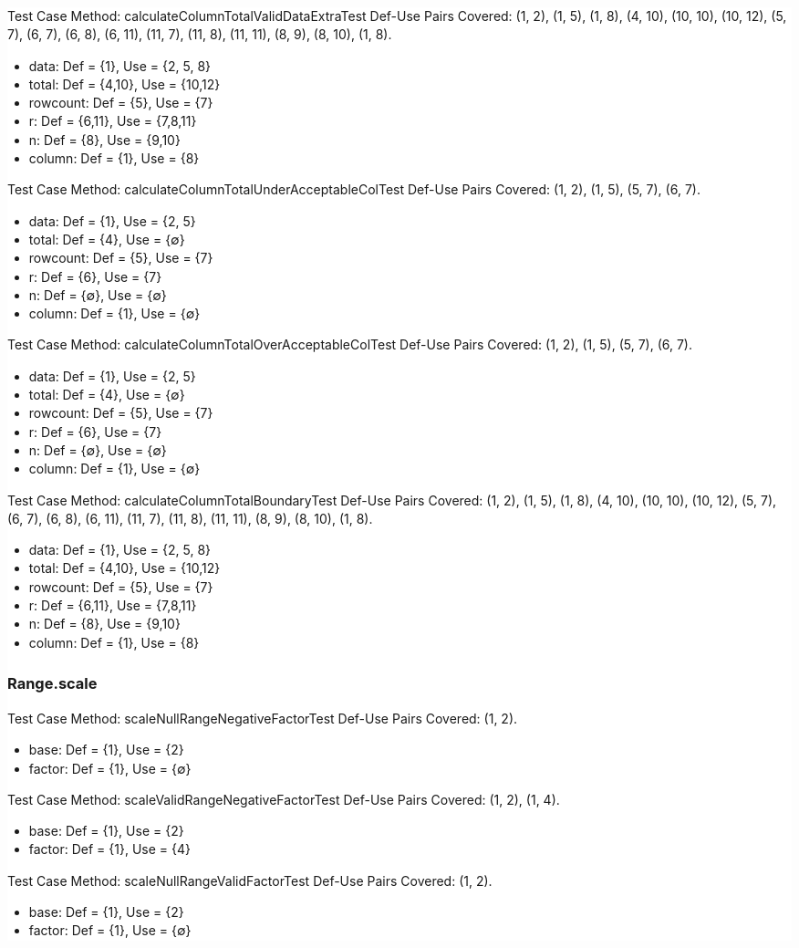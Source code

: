 Test Case Method: calculateColumnTotalValidDataExtraTest
Def-Use Pairs Covered: (1, 2), (1, 5), (1, 8), (4, 10), (10, 10), (10, 12), (5, 7), (6, 7), (6, 8), (6, 11), (11, 7), (11, 8), (11, 11), (8, 9), (8, 10), (1, 8).
- data: Def = {1}, Use = {2, 5, 8}
- total: Def = {4,10}, Use = {10,12}
- rowcount: Def = {5}, Use = {7}
- r: Def = {6,11}, Use = {7,8,11}
- n: Def = {8}, Use = {9,10}
- column: Def = {1}, Use = {8}

Test Case Method: calculateColumnTotalUnderAcceptableColTest
Def-Use Pairs Covered: (1, 2), (1, 5), (5, 7), (6, 7).
- data: Def = {1}, Use = {2, 5}
- total: Def = {4}, Use = {∅}
- rowcount: Def = {5}, Use = {7}
- r: Def = {6}, Use = {7}
- n: Def = {∅}, Use = {∅}
- column: Def = {1}, Use = {∅}

Test Case Method: calculateColumnTotalOverAcceptableColTest
Def-Use Pairs Covered: (1, 2), (1, 5), (5, 7), (6, 7).
- data: Def = {1}, Use = {2, 5}
- total: Def = {4}, Use = {∅}
- rowcount: Def = {5}, Use = {7}
- r: Def = {6}, Use = {7}
- n: Def = {∅}, Use = {∅}
- column: Def = {1}, Use = {∅}

Test Case Method: calculateColumnTotalBoundaryTest
Def-Use Pairs Covered: (1, 2), (1, 5), (1, 8), (4, 10), (10, 10), (10, 12), (5, 7), (6, 7), (6, 8), (6, 11), (11, 7), (11, 8), (11, 11), (8, 9), (8, 10), (1, 8).
- data: Def = {1}, Use = {2, 5, 8}
- total: Def = {4,10}, Use = {10,12}
- rowcount: Def = {5}, Use = {7}
- r: Def = {6,11}, Use = {7,8,11}
- n: Def = {8}, Use = {9,10}
- column: Def = {1}, Use = {8}

### Range.scale

Test Case Method: scaleNullRangeNegativeFactorTest
Def-Use Pairs Covered: (1, 2).
- base: Def = {1}, Use = {2}
- factor: Def = {1}, Use = {∅}

Test Case Method: scaleValidRangeNegativeFactorTest
Def-Use Pairs Covered: (1, 2), (1, 4).
- base: Def = {1}, Use = {2}
- factor: Def = {1}, Use = {4}

Test Case Method: scaleNullRangeValidFactorTest
Def-Use Pairs Covered: (1, 2).
- base: Def = {1}, Use = {2}
- factor: Def = {1}, Use = {∅}
